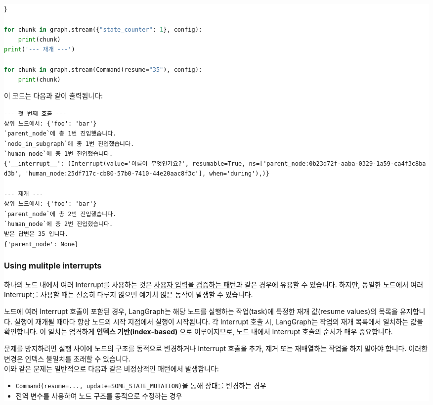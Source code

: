```python
}

for chunk in graph.stream({"state_counter": 1}, config):
    print(chunk)
print('--- 재개 ---')

for chunk in graph.stream(Command(resume="35"), config):
    print(chunk)
```

이 코드는 다음과 같이 출력됩니다:

```plaintext
--- 첫 번째 호출 ---
상위 노드에서: {'foo': 'bar'}
`parent_node`에 총 1번 진입했습니다.
`node_in_subgraph`에 총 1번 진입했습니다.
`human_node`에 총 1번 진입했습니다.
{'__interrupt__': (Interrupt(value='이름이 무엇인가요?', resumable=True, ns=['parent_node:0b23d72f-aaba-0329-1a59-ca4f3c8bad3b', 'human_node:25df717c-cb80-57b0-7410-44e20aac8f3c'], when='during'),)}

--- 재개 ---
상위 노드에서: {'foo': 'bar'}
`parent_node`에 총 2번 진입했습니다.
`human_node`에 총 2번 진입했습니다. 
받은 답변은 35 입니다.
{'parent_node': None}
```


### Using mulitple interrupts

하나의 노드 내에서 여러 Interrupt를 사용하는 것은 [사용자 입력을 검증하는 패턴](#validating-human-input)과 같은 경우에 유용할 수 있습니다. 하지만, 동일한 노드에서 여러 Interrupt를 사용할 때는 신중히 다루지 않으면 예기치 않은 동작이 발생할 수 있습니다.

노드에 여러 Interrupt 호출이 포함된 경우, LangGraph는 해당 노드를 실행하는 작업(task)에 특정한 재개 값(resume values)의 목록을 유지합니다. 실행이 재개될 때마다 항상 노드의 시작 지점에서 실행이 시작됩니다. 각 Interrupt 호출 시, LangGraph는 작업의 재개 목록에서 일치하는 값을 확인합니다. 이 일치는 엄격하게 **인덱스 기반(index-based)** 으로 이루어지므로, 노드 내에서 Interrupt 호출의 순서가 매우 중요합니다.

문제를 방지하려면 실행 사이에 노드의 구조를 동적으로 변경하거나 Interrupt 호출을 추가, 제거 또는 재배열하는 작업을 하지 말아야 합니다. 이러한 변경은 인덱스 불일치를 초래할 수 있습니다.  
이와 같은 문제는 일반적으로 다음과 같은 비정상적인 패턴에서 발생합니다:
- `Command(resume=..., update=SOME_STATE_MUTATION)`을 통해 상태를 변경하는 경우  
- 전역 변수를 사용하여 노드 구조를 동적으로 수정하는 경우  

